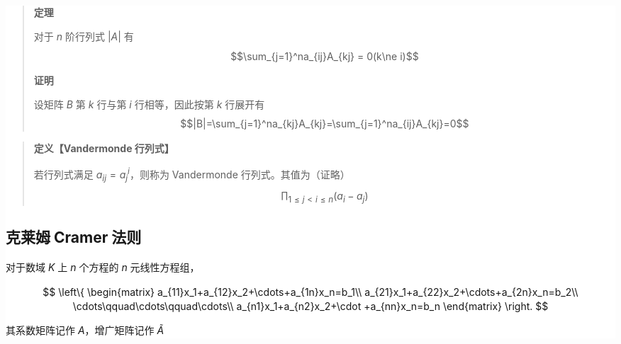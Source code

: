 > **定理**
> 
> 对于 $n$ 阶行列式 $|A|$ 有
> $$\sum_{j=1}^na_{ij}A_{kj} = 0(k\ne i)$$
> 
> **证明**
> 
> 设矩阵 $B$ 第 $k$ 行与第 $i$ 行相等，因此按第 $k$ 行展开有
> $$|B|=\sum_{j=1}^na_{kj}A_{kj}=\sum_{j=1}^na_{ij}A_{kj}=0$$

> **定义【Vandermonde 行列式】**
> 
>  若行列式满足 $a_{ij} = a_j^i$，则称为 Vandermonde 行列式。其值为（证略）
>  $$\prod_{1 \leqslant j < i \leqslant n}(a_i-a_j)$$

## 克莱姆 Cramer 法则

对于数域 $K$ 上 $n$ 个方程的 $n$ 元线性方程组，

$$
\left\{
	 	\begin{matrix}
		a_{11}x_1+a_{12}x_2+\cdots+a_{1n}x_n=b_1\\
		a_{21}x_1+a_{22}x_2+\cdots+a_{2n}x_n=b_2\\
		\cdots\qquad\cdots\qquad\cdots\\
		a_{n1}x_1+a_{n2}x_2+\cdot +a_{nn}x_n=b_n
	\end{matrix}
\right.
$$

其系数矩阵记作 $A$，增广矩阵记作 $\widetilde{A}$ 

